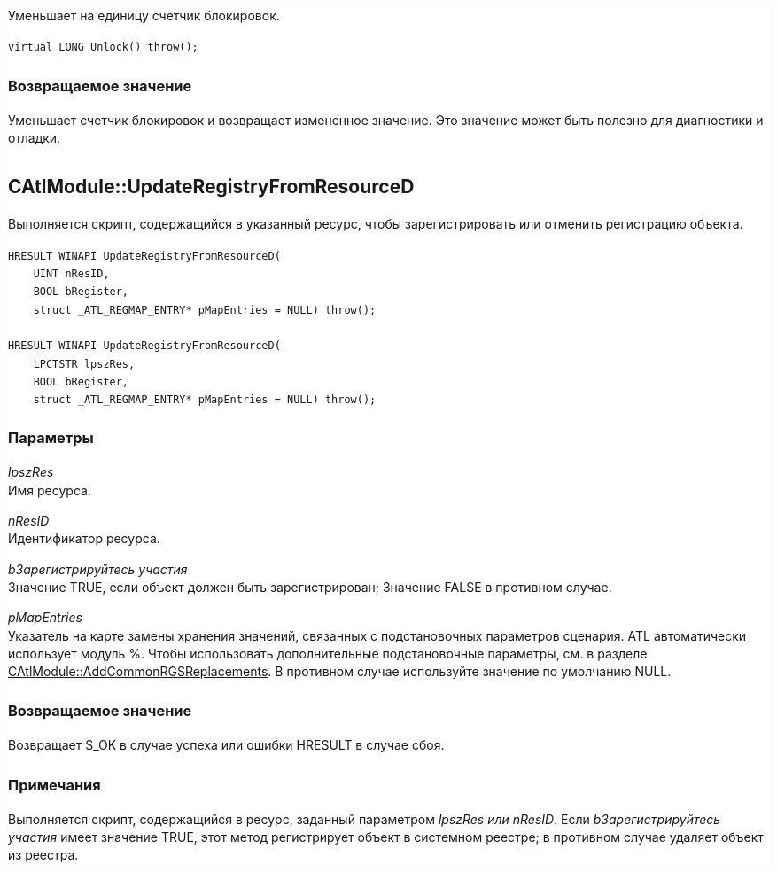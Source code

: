 Уменьшает на единицу счетчик блокировок.

```
virtual LONG Unlock() throw();
```

### <a name="return-value"></a>Возвращаемое значение

Уменьшает счетчик блокировок и возвращает измененное значение. Это значение может быть полезно для диагностики и отладки.

##  <a name="updateregistryfromresourced"></a>  CAtlModule::UpdateRegistryFromResourceD

Выполняется скрипт, содержащийся в указанный ресурс, чтобы зарегистрировать или отменить регистрацию объекта.

```
HRESULT WINAPI UpdateRegistryFromResourceD(
    UINT nResID,
    BOOL bRegister,
    struct _ATL_REGMAP_ENTRY* pMapEntries = NULL) throw();

HRESULT WINAPI UpdateRegistryFromResourceD(
    LPCTSTR lpszRes,
    BOOL bRegister,
    struct _ATL_REGMAP_ENTRY* pMapEntries = NULL) throw();
```

### <a name="parameters"></a>Параметры

*lpszRes*<br/>
Имя ресурса.

*nResID*<br/>
Идентификатор ресурса.

*bЗарегистрируйтесь участия*<br/>
Значение TRUE, если объект должен быть зарегистрирован; Значение FALSE в противном случае.

*pMapEntries*<br/>
Указатель на карте замены хранения значений, связанных с подстановочных параметров сценария. ATL автоматически использует модуль %. Чтобы использовать дополнительные подстановочные параметры, см. в разделе [CAtlModule::AddCommonRGSReplacements](#addcommonrgsreplacements). В противном случае используйте значение по умолчанию NULL.

### <a name="return-value"></a>Возвращаемое значение

Возвращает S_OK в случае успеха или ошибки HRESULT в случае сбоя.

### <a name="remarks"></a>Примечания

Выполняется скрипт, содержащийся в ресурс, заданный параметром *lpszRes или nResID*. Если *bЗарегистрируйтесь участия* имеет значение TRUE, этот метод регистрирует объект в системном реестре; в противном случае удаляет объект из реестра.
